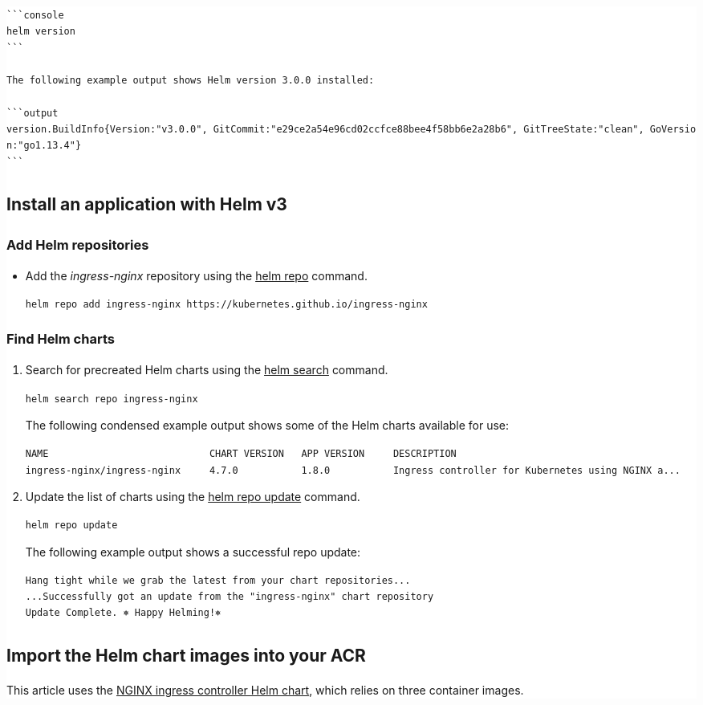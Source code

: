     ```console
    helm version
    ```

    The following example output shows Helm version 3.0.0 installed:

    ```output
    version.BuildInfo{Version:"v3.0.0", GitCommit:"e29ce2a54e96cd02ccfce88bee4f58bb6e2a28b6", GitTreeState:"clean", GoVersion:"go1.13.4"}
    ```

## Install an application with Helm v3

### Add Helm repositories

* Add the *ingress-nginx* repository using the [helm repo][helm-repo-add] command.

    ```console
    helm repo add ingress-nginx https://kubernetes.github.io/ingress-nginx
    ```

### Find Helm charts

1. Search for precreated Helm charts using the [helm search][helm-search] command.

    ```console
    helm search repo ingress-nginx
    ```

    The following condensed example output shows some of the Helm charts available for use:

    ```output
    NAME                            CHART VERSION   APP VERSION     DESCRIPTION                                       
    ingress-nginx/ingress-nginx     4.7.0           1.8.0           Ingress controller for Kubernetes using NGINX a...
    ```

2. Update the list of charts using the [helm repo update][helm-repo-update] command.

    ```console
    helm repo update
    ```

    The following example output shows a successful repo update:

    ```output
    Hang tight while we grab the latest from your chart repositories...
    ...Successfully got an update from the "ingress-nginx" chart repository
    Update Complete. ⎈ Happy Helming!⎈
    ```

## Import the Helm chart images into your ACR

This article uses the [NGINX ingress controller Helm chart][ingress-nginx-helm-chart], which relies on three container images.


[helm]: https://github.com/kubernetes/helm/
[helm-cleanup]: https://helm.sh/docs/intro/using_helm/#helm-uninstall-uninstalling-a-release
[helm-documentation]: https://helm.sh/docs/
[helm-install]: https://helm.sh/docs/intro/install/
[helm-install-command]: https://helm.sh/docs/intro/using_helm/#helm-install-installing-a-package
[helm-repo-add]: https://helm.sh/docs/intro/quickstart/#initialize-a-helm-chart-repository
[helm-search]: https://helm.sh/docs/intro/using_helm/#helm-search-finding-charts
[helm-repo-update]: https://helm.sh/docs/intro/using_helm/#helm-repo-working-with-repositories
[ingress-nginx-helm-chart]: https://github.com/kubernetes/ingress-nginx/tree/main/charts/ingress-nginx
[k8s-node-selector]: https://kubernetes.io/docs/concepts/scheduling-eviction/assign-pod-node/#nodeselector
[acr-helm]: /azure/container-registry/container-registry-helm-repos
[aks-integrated-acr]: cluster-container-registry-integration.md#create-a-new-acr
[aks-quickstart-cli]: ./learn/quick-kubernetes-deploy-cli.md
[aks-quickstart-portal]: ./learn/quick-kubernetes-deploy-portal.md
[aks-quickstart-powershell]: ./learn/quick-kubernetes-deploy-powershell.md
[taints]: operator-best-practices-advanced-scheduler.md
